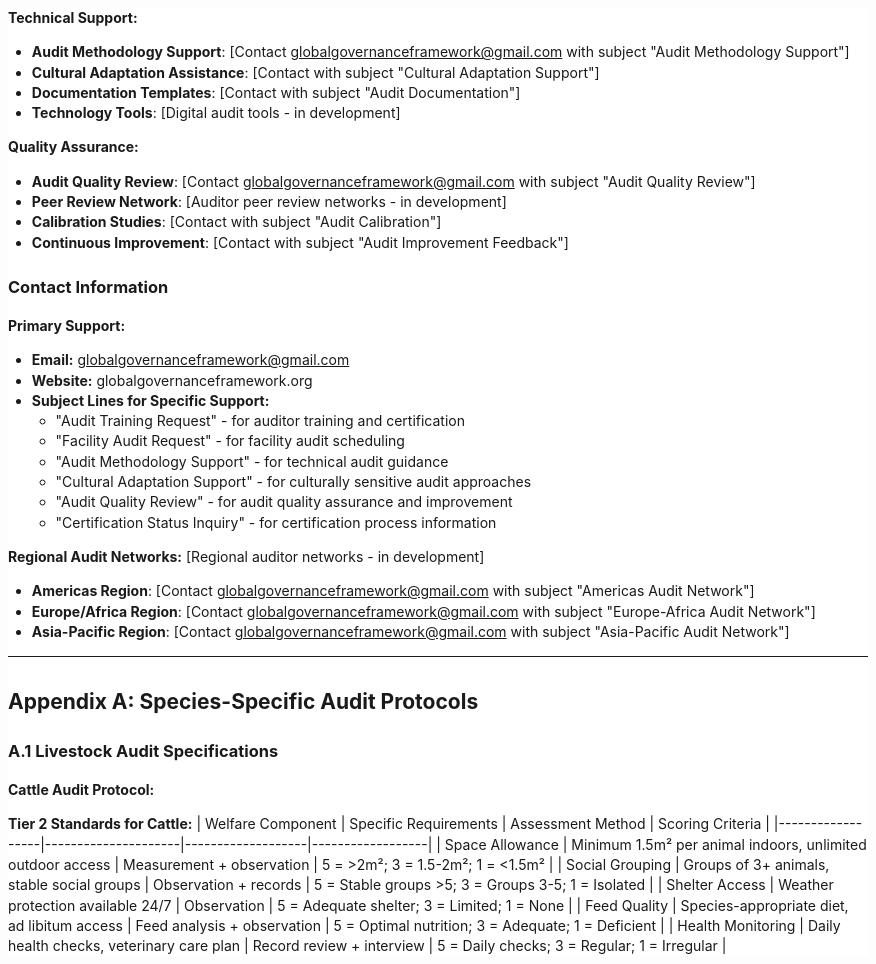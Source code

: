 **Technical Support:**
- **Audit Methodology Support**: [Contact globalgovernanceframework@gmail.com with subject "Audit Methodology Support"]
- **Cultural Adaptation Assistance**: [Contact with subject "Cultural Adaptation Support"]
- **Documentation Templates**: [Contact with subject "Audit Documentation"]
- **Technology Tools**: [Digital audit tools - in development]

**Quality Assurance:**
- **Audit Quality Review**: [Contact globalgovernanceframework@gmail.com with subject "Audit Quality Review"]
- **Peer Review Network**: [Auditor peer review networks - in development]
- **Calibration Studies**: [Contact with subject "Audit Calibration"]
- **Continuous Improvement**: [Contact with subject "Audit Improvement Feedback"]

### Contact Information

**Primary Support:**
- **Email:** globalgovernanceframework@gmail.com
- **Website:** globalgovernanceframework.org
- **Subject Lines for Specific Support:**
  - "Audit Training Request" - for auditor training and certification
  - "Facility Audit Request" - for facility audit scheduling
  - "Audit Methodology Support" - for technical audit guidance
  - "Cultural Adaptation Support" - for culturally sensitive audit approaches
  - "Audit Quality Review" - for audit quality assurance and improvement
  - "Certification Status Inquiry" - for certification process information

**Regional Audit Networks:** [Regional auditor networks - in development]
- **Americas Region**: [Contact globalgovernanceframework@gmail.com with subject "Americas Audit Network"]
- **Europe/Africa Region**: [Contact globalgovernanceframework@gmail.com with subject "Europe-Africa Audit Network"]
- **Asia-Pacific Region**: [Contact globalgovernanceframework@gmail.com with subject "Asia-Pacific Audit Network"]

---

## Appendix A: Species-Specific Audit Protocols

### A.1 Livestock Audit Specifications

**Cattle Audit Protocol:**

**Tier 2 Standards for Cattle:**
| Welfare Component | Specific Requirements | Assessment Method | Scoring Criteria |
|------------------|---------------------|-------------------|------------------|
| Space Allowance | Minimum 1.5m² per animal indoors, unlimited outdoor access | Measurement + observation | 5 = >2m²; 3 = 1.5-2m²; 1 = <1.5m² |
| Social Grouping | Groups of 3+ animals, stable social groups | Observation + records | 5 = Stable groups >5; 3 = Groups 3-5; 1 = Isolated |
| Shelter Access | Weather protection available 24/7 | Observation | 5 = Adequate shelter; 3 = Limited; 1 = None |
| Feed Quality | Species-appropriate diet, ad libitum access | Feed analysis + observation | 5 = Optimal nutrition; 3 = Adequate; 1 = Deficient |
| Health Monitoring | Daily health checks, veterinary care plan | Record review + interview | 5 = Daily checks; 3 = Regular; 1 = Irregular |
